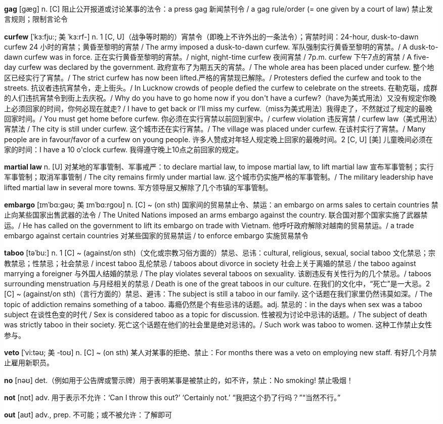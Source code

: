 <span class="vocabulary">**gag**</span> [gæg]
<span class="definition">n. [C] 阻止公开报道或讨论某事的法令：</span>a press gag 新闻禁刊令 / a gag rule/order (= one given by a court of law) 禁止发言规则；限制言论令

<span class="vocabulary">**curfew**</span> [ˈkɜ:fju:; 美 ˈkɜ:rf-]
<span class="definition">n. 1 [C, U]（战争等时期的）宵禁令（即晚上不许外出的一条法令）；宵禁时间：</span>24-hour, dusk-to-dawn curfew 24 小时的宵禁；黄昏至黎明的宵禁 / The army imposed a dusk-to-dawn curfew. 军队强制实行黄昏至黎明的宵禁。/ A dusk-to-dawn curfew was in force. 正在实行黄昏至黎明的宵禁。/ night, night-time curfew 夜间宵禁 / 7p.m. curfew 下午7点的宵禁 / A five-day curfew was declared by the government. 政府宣布了为期五天的宵禁。/ The whole area has been placed under curfew. 整个地区已经实行了宵禁。/ The strict curfew has now been lifted.严格的宵禁现已解除。/ Protesters defied the curfew and took to the streets. 抗议者违抗宵禁令，走上街头。/ In Lucknow crowds of people defied the curfew to celebrate on the streets. 在勒克瑙，成群的人们违抗宵禁令到街上去庆祝。/ Why do you have to go home now if you don't have a curfew?（have为美式用法）又没有规定你晚上必须回家的时间，你何必现在就走? / I have to get back or I’ll miss my curfew.（miss为美式用法）我得走了，不然就过了规定的最晚回家时间。/ You must get home before curfew. 你必须在实行宵禁以前回到家中。/ curfew violation 违反宵禁 / curfew law（美式用法）宵禁法 / The city is still under curfew. 这个城市还在实行宵禁。/ The village was placed under curfew. 在该村实行了宵禁。/ Many people are in favour/favor of a curfew on young people. 许多人赞成对年轻人规定晚上回家的最晚时间。<span class="definition">2 [C, U] [美] 儿童晚间必须在家的时间：</span>I have a 10 o'clock curfew. 我得遵守晚上10点之前回家的规定。
           
<span class="vocabulary">**martial law**</span>
<span class="definition">n. [U] 对某地的军事管制、军事戒严：</span>to declare martial law, to impose martial law, to lift martial law 宣布军事管制；实行军事管制；取消军事管制 / The city remains firmly under martial law. 这个城市仍实施严格的军事管制。/ The military leadership have lifted martial law in several more towns. 军方领导层又解除了几个市镇的军事管制。

<span class="vocabulary">**embargo**</span> [ɪmˈbɑ:gəʊ; 美 ɪmˈbɑ:rgoʊ]
<span class="definition">n. [C] ~ (on sth) 国家间的贸易禁止令、禁运：</span>an embargo on arms sales to certain countries 禁止向某些国家出售武器的法令 / The United Nations imposed an arms embargo against the country. 联合国对那个国家实施了武器禁运。/ He has called on the government to lift its embargo on trade with Vietnam. 他呼吁政府解除对越南的贸易禁运。/ a trade embargo against certain countries 对某些国家的贸易禁运 / to enforce embargo 实施贸易禁令
           
<span class="vocabulary">**taboo**</span> [təˈbu:]
<span class="definition">n. 1 [C] ~ (against/on sth)（文化或宗教习俗方面的）禁忌、忌讳：</span>cultural, religious, sexual, social taboo 文化禁忌；宗教禁忌；性禁忌；社会禁忌 / incest taboo 乱伦禁忌 / taboos about divorce in society 社会上关于离婚的禁忌 / the taboo against marrying a foreigner 与外国人结婚的禁忌 / The play violates several taboos on sexuality. 该剧违反有关性行为的几个禁忌。/ taboos surrounding menstruation 与月经相关的禁忌 / Death is one of the great taboos in our culture. 在我们的文化中，“死亡”是一大忌。<span class="definition">2 [C] ~ (against/on sth)（言行方面的）禁忌、避讳：</span>The subject is still a taboo in our family. 这个话题在我们家里仍然讳莫如深。/ The topic of addiction remains something of a taboo. 毒瘾仍然是个有些忌讳的话题。<span class="definition">adj. 禁忌的：</span>in the days when sex was a taboo subject 在谈性色变的时代 / Sex is considered taboo as a topic for discussion. 性被视为讨论中忌讳的话题。/ The subject of death was strictly taboo in their society. 死亡这个话题在他们的社会里是绝对忌讳的。/ Such work was taboo to women. 这种工作禁止女性参与。
           
<span class="vocabulary">**veto**</span> [ˈvi:təʊ; 美 -toʊ]
<span class="definition">n. [C] ~ (on sth) 某人对某事的拒绝、禁止：</span>For months there was a veto on employing new staff. 有好几个月禁止雇用新职员。
 
<span class="vocabulary">**no**</span> [nəʊ] 
<span class="definition">det.（例如用于公告牌或警示牌）用于表明某事是被禁止的，如不许，禁止：</span>No smoking! 禁止吸烟！

<span class="vocabulary">**not**</span> [nɒt] 
<span class="definition">adv. 用于表示不允许：</span>‘Can I throw this out?’ ‘Certainly not.’ “我把这个扔了行吗？”“当然不行。”

<span class="vocabulary">**out**</span> [aʊt] 
<span class="definition">adv., prep. 不可能；或不被允许：</span>了解即可
